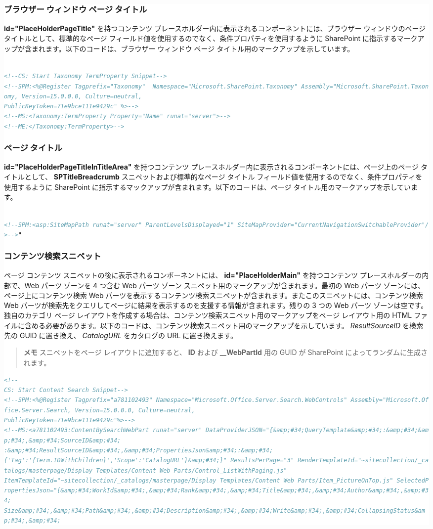     
    

### ブラウザー ウィンドウ ページ タイトル

 **id="PlaceHolderPageTitle"** を持つコンテンツ プレースホルダー内に表示されるコンポーネントには、ブラウザー ウィンドウのページ タイトルとして、標準的なページ フィールド値を使用するのでなく、条件プロパティを使用するように SharePoint に指示するマークアップが含まれます。以下のコードは、ブラウザー ウィンドウ ページ タイトル用のマークアップを示しています。
  
    
    

```HTML

<!--CS: Start Taxonomy TermProperty Snippet-->
<!--SPM:<%@Register Tagprefix="Taxonomy"  Namespace="Microsoft.SharePoint.Taxonomy" Assembly="Microsoft.SharePoint.Taxonomy, Version=15.0.0.0, Culture=neutral, 
PublicKeyToken=71e9bce111e9429c" %>-->
<!--MS:<Taxonomy:TermProperty Property="Name" runat="server">-->
<!--ME:</Taxonomy:TermProperty>-->
```


### ページ タイトル

 **id="PlaceHolderPageTitleInTitleArea"** を持つコンテンツ プレースホルダー内に表示されるコンポーネントには、ページ上のページ タイトルとして、 **SPTitleBreadcrumb** スニペットおよび標準的なページ タイトル フィールド値を使用するのでなく、条件プロパティを使用するように SharePoint に指示するマックアップが含まれます。以下のコードは、ページ タイトル用のマークアップを示しています。
  
    
    

```HTML

<!--SPM:<asp:SiteMapPath runat="server" ParentLevelsDisplayed="1" SiteMapProvider="CurrentNavigationSwitchableProvider"/>-->"
```


### コンテンツ検索スニペット

ページ コンテンツ スニペットの後に表示されるコンポーネントには、 **id="PlaceHolderMain"** を持つコンテンツ プレースホルダーの内部で、Web パーツ ゾーンを 4 つ含む Web パーツ ゾーン スニペット用のマークアップが含まれます。最初の Web パーツ ゾーンには、ページ上にコンテンツ検索 Web パーツを表示するコンテンツ検索スニペットが含まれます。またこのスニペットには、コンテンツ検索 Web パーツが検索先をクエリしてページに結果を表示するのを支援する情報が含まれます。残りの 3 つの Web パーツ ゾーンは空です。独自のカテゴリ ページ レイアウトを作成する場合は、コンテンツ検索スニペット用のマークアップをページ レイアウト用の HTML ファイルに含める必要があります。以下のコードは、コンテンツ検索スニペット用のマークアップを示しています。 _ResultSourceID_ を検索先の GUID に置き換え、 _CatalogURL_ をカタログの URL に置き換えます。
  
    
    

> **メモ**
> スニペットをページ レイアウトに追加すると、 **ID** および **__WebPartId** 用の GUID が SharePoint によってランダムに生成されます。
  
    
    


```HTML
<!--
CS: Start Content Search Snippet-->
<!--SPM:<%@Register Tagprefix="a781102493" Namespace="Microsoft.Office.Server.Search.WebControls" Assembly="Microsoft.Office.Server.Search, Version=15.0.0.0, Culture=neutral, 
PublicKeyToken=71e9bce111e9429c"%>-->
<!--MS:<a781102493:ContentBySearchWebPart runat="server" DataProviderJSON="{&amp;#34;QueryTemplate&amp;#34;:&amp;#34;&amp;#34;,&amp;#34;SourceID&amp;#34;
:&amp;#34;ResultSourceID&amp;#34;,&amp;#34;PropertiesJson&amp;#34;:&amp;#34;
{'Tag':'{Term.IDWithChildren}','Scope':'CatalogURL'}&amp;#34;}" ResultsPerPage="3" RenderTemplateId="~sitecollection/_catalogs/masterpage/Display Templates/Content Web Parts/Control_ListWithPaging.js" 
ItemTemplateId="~sitecollection/_catalogs/masterpage/Display Templates/Content Web Parts/Item_PictureOnTop.js" SelectedPropertiesJson="[&amp;#34;WorkId&amp;#34;,&amp;#34;Rank&amp;#34;,&amp;#34;Title&amp;#34;,&amp;#34;Author&amp;#34;,&amp;#34;
Size&amp;#34;,&amp;#34;Path&amp;#34;,&amp;#34;Description&amp;#34;,&amp;#34;Write&amp;#34;,&amp;#34;CollapsingStatus&amp;#34;,&amp;#34;
```